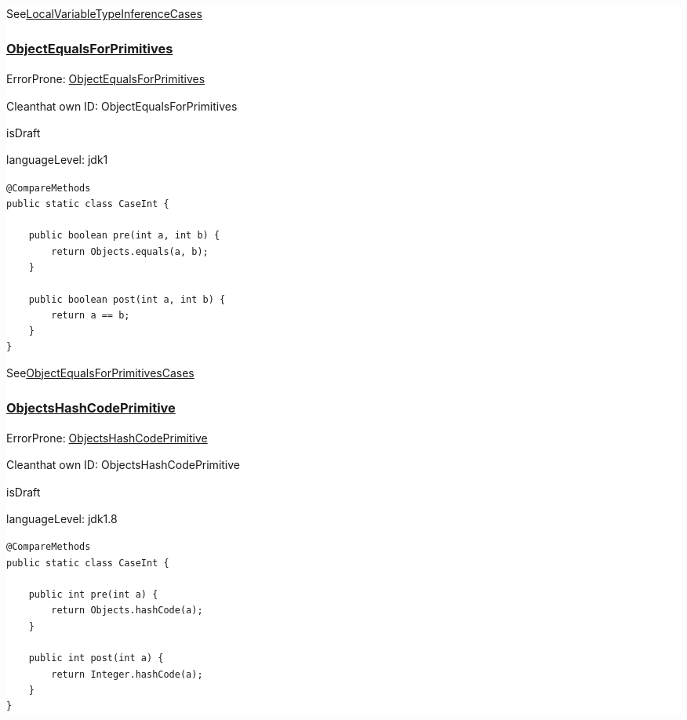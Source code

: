 See[LocalVariableTypeInferenceCases](java/src/test/java/eu/solven/cleanthat/engine/java/refactorer/cases/do_not_format_me/LocalVariableTypeInferenceCases.java)

### [ObjectEqualsForPrimitives](java/src/main/java/eu/solven/cleanthat/engine/java/refactorer/mutators/ObjectEqualsForPrimitives.java)

ErrorProne: [ObjectEqualsForPrimitives](https://errorprone.info/bugpattern/ObjectEqualsForPrimitives)

Cleanthat own ID: ObjectEqualsForPrimitives

isDraft

languageLevel: jdk1

```
@CompareMethods
public static class CaseInt {

    public boolean pre(int a, int b) {
        return Objects.equals(a, b);
    }

    public boolean post(int a, int b) {
        return a == b;
    }
}
```

See[ObjectEqualsForPrimitivesCases](java/src/test/java/eu/solven/cleanthat/engine/java/refactorer/cases/do_not_format_me/ObjectEqualsForPrimitivesCases.java)

### [ObjectsHashCodePrimitive](java/src/main/java/eu/solven/cleanthat/engine/java/refactorer/mutators/ObjectsHashCodePrimitive.java)

ErrorProne: [ObjectsHashCodePrimitive](https://errorprone.info/bugpattern/ObjectsHashCodePrimitive)

Cleanthat own ID: ObjectsHashCodePrimitive

isDraft

languageLevel: jdk1.8

```
@CompareMethods
public static class CaseInt {

    public int pre(int a) {
        return Objects.hashCode(a);
    }

    public int post(int a) {
        return Integer.hashCode(a);
    }
}
```
